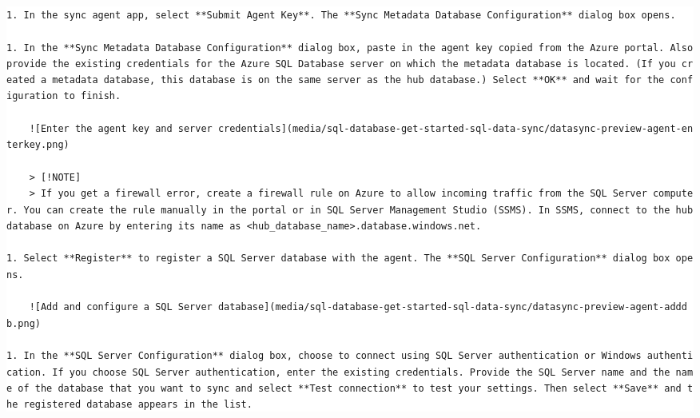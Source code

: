     1. In the sync agent app, select **Submit Agent Key**. The **Sync Metadata Database Configuration** dialog box opens.

    1. In the **Sync Metadata Database Configuration** dialog box, paste in the agent key copied from the Azure portal. Also provide the existing credentials for the Azure SQL Database server on which the metadata database is located. (If you created a metadata database, this database is on the same server as the hub database.) Select **OK** and wait for the configuration to finish.

        ![Enter the agent key and server credentials](media/sql-database-get-started-sql-data-sync/datasync-preview-agent-enterkey.png)

        > [!NOTE]
        > If you get a firewall error, create a firewall rule on Azure to allow incoming traffic from the SQL Server computer. You can create the rule manually in the portal or in SQL Server Management Studio (SSMS). In SSMS, connect to the hub database on Azure by entering its name as <hub_database_name>.database.windows.net.

    1. Select **Register** to register a SQL Server database with the agent. The **SQL Server Configuration** dialog box opens.

        ![Add and configure a SQL Server database](media/sql-database-get-started-sql-data-sync/datasync-preview-agent-adddb.png)

    1. In the **SQL Server Configuration** dialog box, choose to connect using SQL Server authentication or Windows authentication. If you choose SQL Server authentication, enter the existing credentials. Provide the SQL Server name and the name of the database that you want to sync and select **Test connection** to test your settings. Then select **Save** and the registered database appears in the list.
